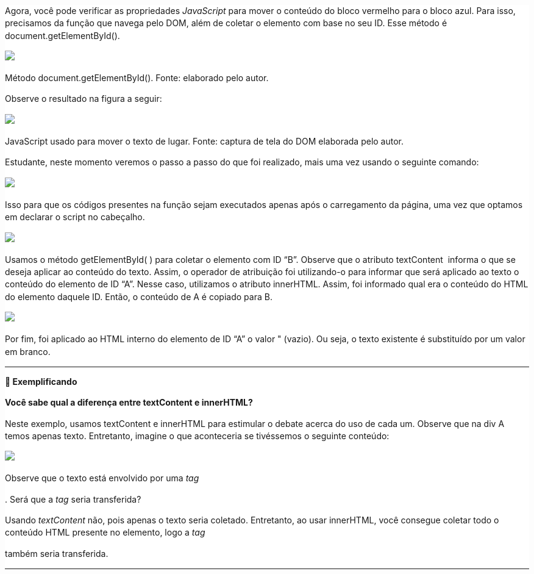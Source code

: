 Agora, você pode verificar as propriedades _JavaScript_ para mover o conteúdo do bloco vermelho para o bloco azul. Para isso, precisamos da função que navega pelo DOM, além de coletar o elemento com base no seu ID. Esse método é document.getElementById().

[![](https://ampli-images.s3.amazonaws.com/production/82bfd015-e3ef-40c3-b002-380b560ba1d0/original)](https://ampli-images.s3.amazonaws.com/production/82bfd015-e3ef-40c3-b002-380b560ba1d0/original)

Método document.getElementById(). Fonte: elaborado pelo autor.

Observe o resultado na figura a seguir:

[![](https://ampli-images.s3.amazonaws.com/production/2c89b233-1ab5-4dd5-acc3-b6a76d0d93ba/original)](https://ampli-images.s3.amazonaws.com/production/2c89b233-1ab5-4dd5-acc3-b6a76d0d93ba/original)

JavaScript usado para mover o texto de lugar. Fonte: captura de tela do DOM elaborada pelo autor.

Estudante, neste momento veremos o passo a passo do que foi realizado, mais uma vez usando o seguinte comando:

[![](https://ampli-images.s3.amazonaws.com/production/41852bc7-4cde-49e9-9a94-d58e3e549f8f/original)](https://ampli-images.s3.amazonaws.com/production/41852bc7-4cde-49e9-9a94-d58e3e549f8f/original)

Isso para que os códigos presentes na função sejam executados apenas após o carregamento da página, uma vez que optamos em declarar o script no cabeçalho.

[![](https://ampli-images.s3.amazonaws.com/production/f89d8b1a-5573-4f76-8fff-5561037b513c/original)](https://ampli-images.s3.amazonaws.com/production/f89d8b1a-5573-4f76-8fff-5561037b513c/original)

Usamos o método getElementById( ) para coletar o elemento com ID “B”. Observe que o atributo textContent  informa o que se deseja aplicar ao conteúdo do texto. Assim, o operador de atribuição foi utilizando-o para informar que será aplicado ao texto o conteúdo do elemento de ID “A”. Nesse caso, utilizamos o atributo innerHTML. Assim, foi informado qual era o conteúdo do HTML do elemento daquele ID. Então, o conteúdo de A é copiado para B.

[![](https://ampli-images.s3.amazonaws.com/production/d822a893-91fb-4dd3-bf9f-a7d9a26c6af5/original)](https://ampli-images.s3.amazonaws.com/production/d822a893-91fb-4dd3-bf9f-a7d9a26c6af5/original)

Por fim, foi aplicado ao HTML interno do elemento de ID “A” o valor " (vazio). Ou seja, o texto existente é substituído por um valor em branco.

______

**📝 Exemplificando**

**Você sabe qual a diferença entre textContent e innerHTML?**

Neste exemplo, usamos textContent e innerHTML para estimular o debate acerca do uso de cada um. Observe que na div A temos apenas texto. Entretanto, imagine o que aconteceria se tivéssemos o seguinte conteúdo:

[![](https://ampli-images.s3.amazonaws.com/production/81a4c7a8-d7a3-4b4a-a0b9-9759e351703d/original)](https://ampli-images.s3.amazonaws.com/production/81a4c7a8-d7a3-4b4a-a0b9-9759e351703d/original)

Observe que o texto está envolvido por uma _tag_  <p></p>. Será que a _tag_ seria transferida?

Usando _textContent_ não, pois apenas o texto seria coletado. Entretanto, ao usar innerHTML, você consegue coletar todo o conteúdo HTML presente no elemento, logo a _tag_ <p> também seria transferida.

______
